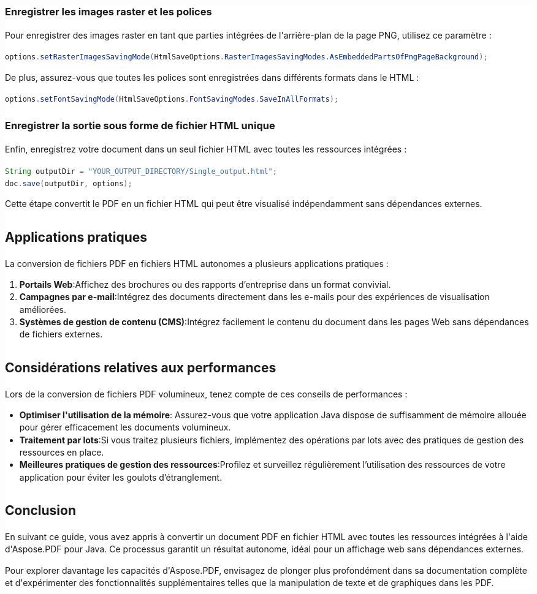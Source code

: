 ### Enregistrer les images raster et les polices

Pour enregistrer des images raster en tant que parties intégrées de l'arrière-plan de la page PNG, utilisez ce paramètre :
```java
options.setRasterImagesSavingMode(HtmlSaveOptions.RasterImagesSavingModes.AsEmbeddedPartsOfPngPageBackground);
```
De plus, assurez-vous que toutes les polices sont enregistrées dans différents formats dans le HTML :
```java
options.setFontSavingMode(HtmlSaveOptions.FontSavingModes.SaveInAllFormats);
```

### Enregistrer la sortie sous forme de fichier HTML unique

Enfin, enregistrez votre document dans un seul fichier HTML avec toutes les ressources intégrées :
```java
String outputDir = "YOUR_OUTPUT_DIRECTORY/Single_output.html";
doc.save(outputDir, options);
```
Cette étape convertit le PDF en un fichier HTML qui peut être visualisé indépendamment sans dépendances externes.

## Applications pratiques

La conversion de fichiers PDF en fichiers HTML autonomes a plusieurs applications pratiques :
1. **Portails Web**:Affichez des brochures ou des rapports d’entreprise dans un format convivial.
2. **Campagnes par e-mail**:Intégrez des documents directement dans les e-mails pour des expériences de visualisation améliorées.
3. **Systèmes de gestion de contenu (CMS)**:Intégrez facilement le contenu du document dans les pages Web sans dépendances de fichiers externes.

## Considérations relatives aux performances

Lors de la conversion de fichiers PDF volumineux, tenez compte de ces conseils de performances :
- **Optimiser l'utilisation de la mémoire**: Assurez-vous que votre application Java dispose de suffisamment de mémoire allouée pour gérer efficacement les documents volumineux.
- **Traitement par lots**:Si vous traitez plusieurs fichiers, implémentez des opérations par lots avec des pratiques de gestion des ressources en place.
- **Meilleures pratiques de gestion des ressources**:Profilez et surveillez régulièrement l’utilisation des ressources de votre application pour éviter les goulots d’étranglement.

## Conclusion

En suivant ce guide, vous avez appris à convertir un document PDF en fichier HTML avec toutes les ressources intégrées à l'aide d'Aspose.PDF pour Java. Ce processus garantit un résultat autonome, idéal pour un affichage web sans dépendances externes.

Pour explorer davantage les capacités d'Aspose.PDF, envisagez de plonger plus profondément dans sa documentation complète et d'expérimenter des fonctionnalités supplémentaires telles que la manipulation de texte et de graphiques dans les PDF.
